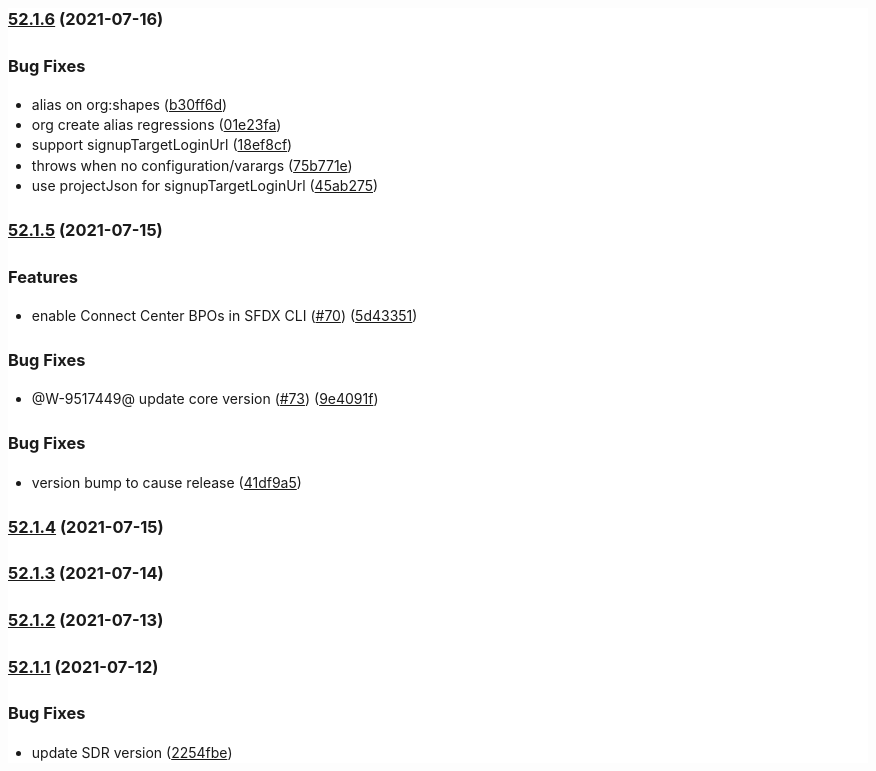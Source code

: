### [52.1.6](https://github.com/salesforcecli/toolbelt/compare/v52.1.5...v52.1.6) (2021-07-16)

### Bug Fixes

- alias on org:shapes ([b30ff6d](https://github.com/salesforcecli/toolbelt/commit/b30ff6d990b07fc4e51202b07149ae83dc2d9f95))
- org create alias regressions ([01e23fa](https://github.com/salesforcecli/toolbelt/commit/01e23faa6c881459e47e7cdd8ac7214559f32153))
- support signupTargetLoginUrl ([18ef8cf](https://github.com/salesforcecli/toolbelt/commit/18ef8cf5f7eaf2ce5080e3348169ae1aa63a6b17))
- throws when no configuration/varargs ([75b771e](https://github.com/salesforcecli/toolbelt/commit/75b771ebcc286d6a8a95e76c04b7c64550b68409))
- use projectJson for signupTargetLoginUrl ([45ab275](https://github.com/salesforcecli/toolbelt/commit/45ab2754c8f452e484e9aed4ac5d9a9f6d894a93))

### [52.1.5](https://github.com/salesforcecli/toolbelt/compare/v52.1.4...v52.1.5) (2021-07-15)

### Features

- enable Connect Center BPOs in SFDX CLI ([#70](https://github.com/salesforcecli/toolbelt/issues/70)) ([5d43351](https://github.com/salesforcecli/toolbelt/commit/5d43351fcfa5bfa6df8e6048ad190a6967fa6344))

### Bug Fixes

- @W-9517449@ update core version ([#73](https://github.com/salesforcecli/toolbelt/issues/73)) ([9e4091f](https://github.com/salesforcecli/toolbelt/commit/9e4091f59d36ef1e322c853070f1636c8bbd8d67))

### Bug Fixes

- version bump to cause release ([41df9a5](https://github.com/salesforcecli/toolbelt/commit/41df9a5790c283959fef06ee9dd776fb34d036df))

### [52.1.4](https://github.com/salesforcecli/toolbelt/compare/v52.1.3...v52.1.4) (2021-07-15)

### [52.1.3](https://github.com/salesforcecli/toolbelt/compare/v52.1.2...v52.1.3) (2021-07-14)

### [52.1.2](https://github.com/salesforcecli/toolbelt/compare/v52.1.1...v52.1.2) (2021-07-13)

### [52.1.1](https://github.com/salesforcecli/toolbelt/compare/v52.1.0...v52.1.1) (2021-07-12)

### Bug Fixes

- update SDR version ([2254fbe](https://github.com/salesforcecli/toolbelt/commit/2254fbe32c42a5ab028ff0ee353395f62700c3ef))

